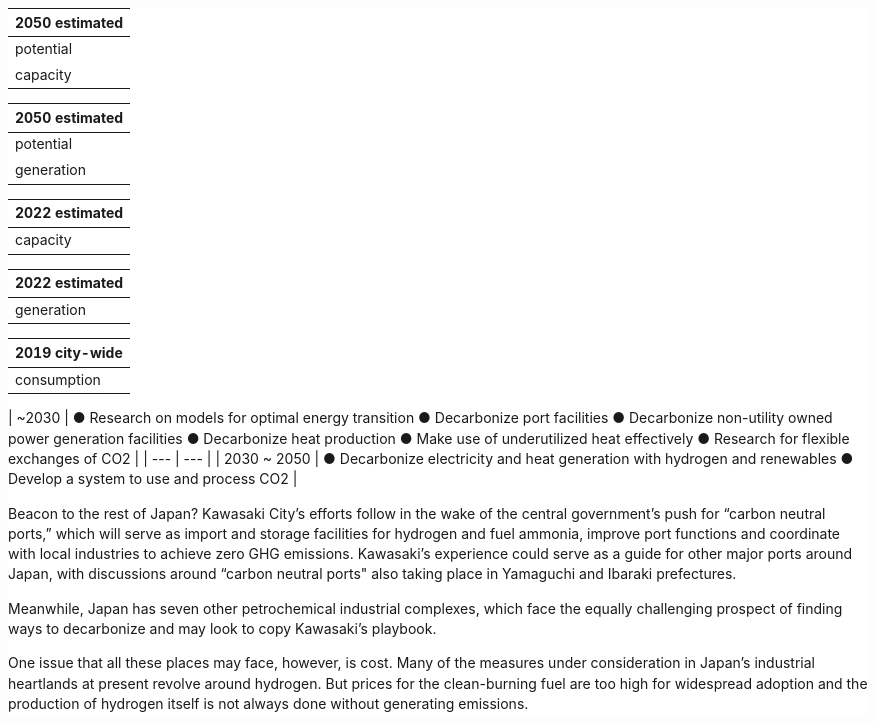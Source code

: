 | 2050 estimated |
| --- |
| potential |
| capacity |

| 2050 estimated |
| --- |
| potential |
| generation |

| 2022 estimated |
| --- |
| capacity |

| 2022 estimated |
| --- |
| generation |

| 2019 city-wide |
| --- |
| consumption |

| ~2030 | ● Research on models for optimal energy transition
● Decarbonize port facilities
● Decarbonize non-utility owned power generation facilities
● Decarbonize heat production
● Make use of underutilized heat effectively
● Research for flexible exchanges of CO2 |
| --- | --- |
| 2030 ~ 2050 | ● Decarbonize electricity and heat generation with hydrogen and renewables
● Develop a system to use and process CO2 |

Beacon to the rest of Japan?
Kawasaki City’s efforts follow in the wake of the central government’s push for
“carbon neutral ports,” which will serve as import and storage facilities for hydrogen
and fuel ammonia, improve port functions and coordinate with local industries to
achieve zero GHG emissions. Kawasaki’s experience could serve as a guide for other
major ports around Japan, with discussions around “carbon neutral ports" also taking
place in Yamaguchi and Ibaraki prefectures.

Meanwhile, Japan has seven other petrochemical industrial complexes, which face the
equally challenging prospect of finding ways to decarbonize and may look to copy
Kawasaki’s playbook.

One issue that all these places may face, however, is cost. Many of the measures
under consideration in Japan’s industrial heartlands at present revolve around
hydrogen. But prices for the clean-burning fuel are too high for widespread adoption
and the production of hydrogen itself is not always done without generating
emissions.
